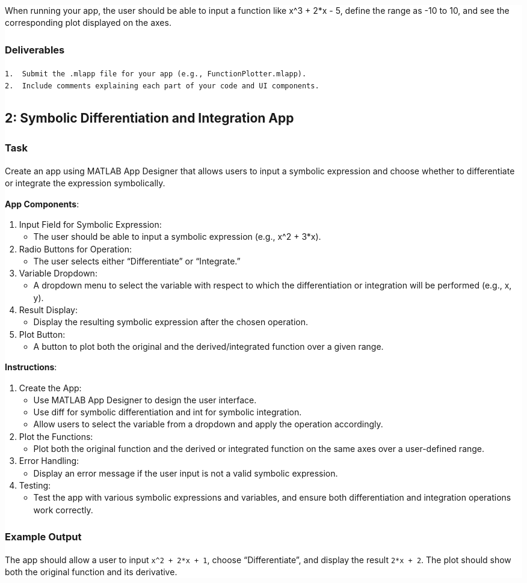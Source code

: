 When running your app, the user should be able to input a function like x^3 + 2*x - 5, define the range as -10 to 10,
and see the corresponding plot displayed on the axes.

### Deliverables

	1.	Submit the .mlapp file for your app (e.g., FunctionPlotter.mlapp).
	2.	Include comments explaining each part of your code and UI components.

## 2: Symbolic Differentiation and Integration App

### Task

Create an app using MATLAB App Designer that allows users to input a symbolic expression and choose whether to
differentiate or integrate the expression symbolically.

**App Components**:

1. Input Field for Symbolic Expression:
    * The user should be able to input a symbolic expression (e.g., x^2 + 3*x).
2. Radio Buttons for Operation:
    * The user selects either “Differentiate” or “Integrate.”
3. Variable Dropdown:
    * A dropdown menu to select the variable with respect to which the differentiation or integration will be
      performed (e.g., x, y).
4. Result Display:
    * Display the resulting symbolic expression after the chosen operation.
5. Plot Button:
    * A button to plot both the original and the derived/integrated function over a given range.

**Instructions**:

1. Create the App:
    * Use MATLAB App Designer to design the user interface.
    * Use diff for symbolic differentiation and int for symbolic integration.
    * Allow users to select the variable from a dropdown and apply the operation accordingly.
2. Plot the Functions:
    * Plot both the original function and the derived or integrated function on the same axes over a user-defined range.
3. Error Handling:
    * Display an error message if the user input is not a valid symbolic expression.
4. Testing:
    * Test the app with various symbolic expressions and variables, and ensure both differentiation and integration
      operations work correctly.

### Example Output

The app should allow a user to input `x^2 + 2*x + 1`, choose “Differentiate”, and display the result `2*x + 2`. The plot
should show both the original function and its derivative.
